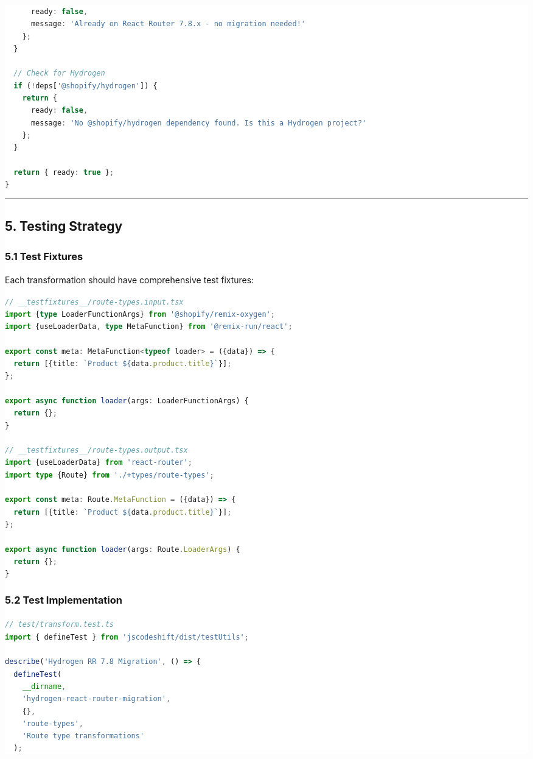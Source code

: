 ```typescript
      ready: false,
      message: 'Already on React Router 7.8.x - no migration needed!'
    };
  }
  
  // Check for Hydrogen
  if (!deps['@shopify/hydrogen']) {
    return {
      ready: false,
      message: 'No @shopify/hydrogen dependency found. Is this a Hydrogen project?'
    };
  }
  
  return { ready: true };
}
```

---

## 5. Testing Strategy

### 5.1 Test Fixtures
Each transformation should have comprehensive test fixtures:

```typescript
// __testfixtures__/route-types.input.tsx
import {type LoaderFunctionArgs} from '@shopify/remix-oxygen';
import {useLoaderData, type MetaFunction} from '@remix-run/react';

export const meta: MetaFunction<typeof loader> = ({data}) => {
  return [{title: `Product ${data.product.title}`}];
};

export async function loader(args: LoaderFunctionArgs) {
  return {};
}

// __testfixtures__/route-types.output.tsx  
import {useLoaderData} from 'react-router';
import type {Route} from './+types/route-types';

export const meta: Route.MetaFunction = ({data}) => {
  return [{title: `Product ${data.product.title}`}];
};

export async function loader(args: Route.LoaderArgs) {
  return {};
}
```

### 5.2 Test Implementation
```typescript
// test/transform.test.ts
import { defineTest } from 'jscodeshift/dist/testUtils';

describe('Hydrogen RR 7.8 Migration', () => {
  defineTest(
    __dirname,
    'hydrogen-react-router-migration',
    {},
    'route-types',
    'Route type transformations'
  );
```